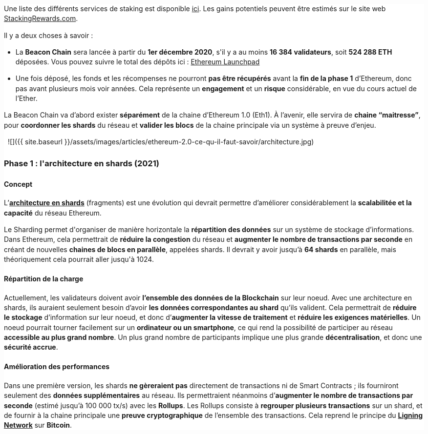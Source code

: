 Une liste des différents services de staking est disponible [ici](https://beaconcha.in/stakingServices). Les gains potentiels peuvent être estimés sur le site web [StackingRewards.com](https://www.stakingrewards.com/earn/ethereum-2-0/calculate).

Il y a deux choses à savoir : 
- La **Beacon Chain** sera lancée à partir du **1er décembre 2020**, s'il y a au moins **16 384 validateurs**, soit **524 288 ETH** déposées. Vous pouvez suivre le total des dépôts ici : [Ethereum Launchpad](https://launchpad.ethereum.org/)

- Une fois déposé, les fonds et les récompenses ne pourront **pas être récupérés** avant la **fin de la phase 1** d’Ethereum, donc pas avant plusieurs mois voir années. Cela représente un **engagement** et un **risque** considérable, en vue du cours actuel de l’Ether. 

La Beacon Chain va d’abord exister **séparément** de la chaine d’Ethereum 1.0 (Eth1). À l’avenir, elle servira de **chaine “maitresse”**, pour **coordonner les shards** du réseau et **valider les blocs** de la chaine principale via un système à preuve d’enjeu. 

&nbsp;
![]({{ site.baseurl }}/assets/images/articles/ethereum-2.0-ce-qu-il-faut-savoir/architecture.jpg)
&nbsp;

### Phase 1 : l'architecture en shards (2021)

#### Concept 

L’[**architecture en shards**](https://en.wikipedia.org/wiki/Shard_(database_architecture)) (fragments) est une évolution qui devrait permettre d’améliorer considérablement la **scalabilitée et la capacité** du réseau Ethereum. 

Le Sharding permet d'organiser de manière horizontale la **répartition des données** sur un système de stockage d’informations. Dans Ethereum, cela permettrait de **réduire la congestion** du réseau et **augmenter le nombre de transactions par seconde** en créant de nouvelles **chaines de blocs en parallèle**, appelées shards. Il devrait y avoir jusqu’à **64 shards** en parallèle, mais théoriquement cela pourrait aller jusqu'à 1024. 

#### Répartition de la charge

Actuellement, les validateurs doivent avoir **l’ensemble des données de la Blockchain** sur leur noeud. Avec une architecture en shards, ils auraient seulement besoin d’avoir **les données correspondantes au shard** qu’ils valident. Cela permettrait de **réduire le stockage** d’information sur leur noeud, et donc d’**augmenter la vitesse de traitement** et **réduire les exigences matérielles**. Un noeud pourrait tourner facilement sur un **ordinateur ou un smartphone**, ce qui rend la possibilité de participer au réseau **accessible au plus grand nombre**. Un plus grand nombre de participants implique une plus grande **décentralisation**, et donc une **sécurité accrue**.

#### Amélioration des performances

Dans une première version, les shards **ne gèreraient pas** directement de transactions ni de Smart Contracts ; ils fourniront seulement des **données supplémentaires** au réseau. Ils permettraient néanmoins d’**augmenter le nombre de transactions par seconde** (estimé jusqu’à 100 000 tx/s) avec les **Rollups**. Les Rollups consiste à **regrouper plusieurs transactions** sur un shard, et de fournir à la chaine principale une **preuve cryptographique** de l’ensemble des transactions. Cela reprend le principe du [**Ligning Network**](https://www.thecointribune.com/actualites/lightning-network-le-nouveau-souffle-de-bitcoin/) sur **Bitcoin**. 
